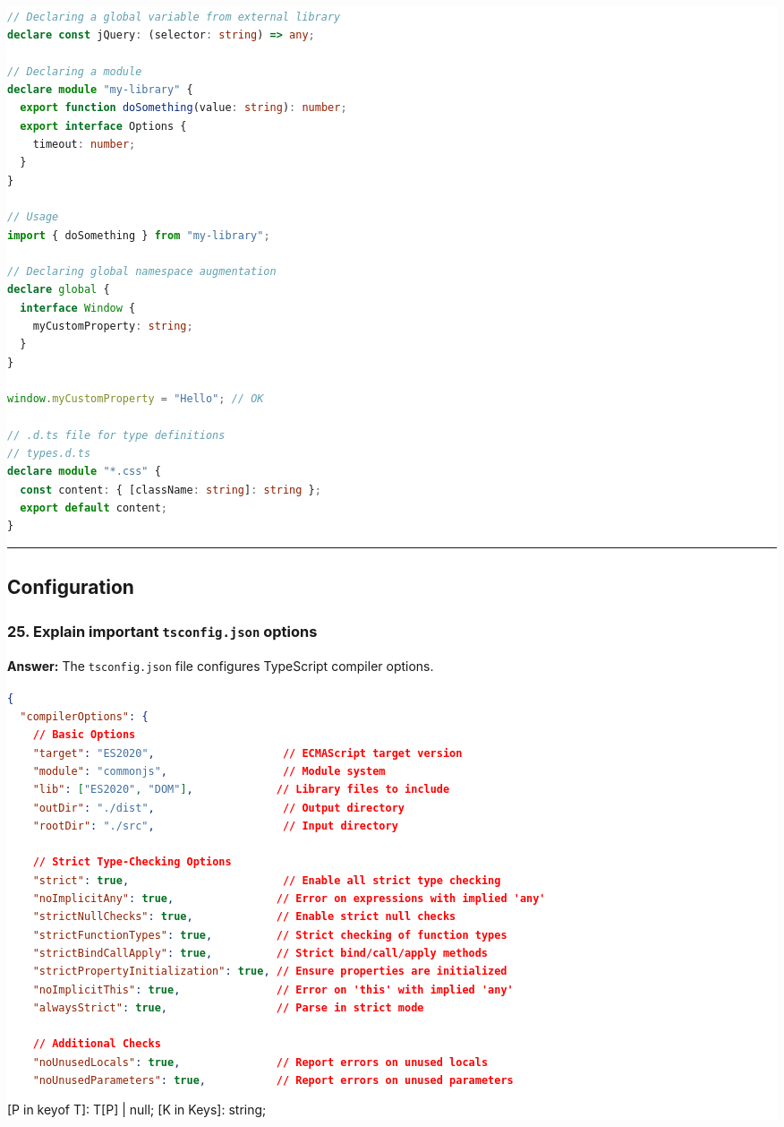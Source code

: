 ```typescript
// Declaring a global variable from external library
declare const jQuery: (selector: string) => any;

// Declaring a module
declare module "my-library" {
  export function doSomething(value: string): number;
  export interface Options {
    timeout: number;
  }
}

// Usage
import { doSomething } from "my-library";

// Declaring global namespace augmentation
declare global {
  interface Window {
    myCustomProperty: string;
  }
}

window.myCustomProperty = "Hello"; // OK

// .d.ts file for type definitions
// types.d.ts
declare module "*.css" {
  const content: { [className: string]: string };
  export default content;
}
```

---

## Configuration

### 25. Explain important `tsconfig.json` options

**Answer:**
The `tsconfig.json` file configures TypeScript compiler options.

```json
{
  "compilerOptions": {
    // Basic Options
    "target": "ES2020",                    // ECMAScript target version
    "module": "commonjs",                  // Module system
    "lib": ["ES2020", "DOM"],             // Library files to include
    "outDir": "./dist",                    // Output directory
    "rootDir": "./src",                    // Input directory
    
    // Strict Type-Checking Options
    "strict": true,                        // Enable all strict type checking
    "noImplicitAny": true,                // Error on expressions with implied 'any'
    "strictNullChecks": true,             // Enable strict null checks
    "strictFunctionTypes": true,          // Strict checking of function types
    "strictBindCallApply": true,          // Strict bind/call/apply methods
    "strictPropertyInitialization": true, // Ensure properties are initialized
    "noImplicitThis": true,               // Error on 'this' with implied 'any'
    "alwaysStrict": true,                 // Parse in strict mode
    
    // Additional Checks
    "noUnusedLocals": true,               // Report errors on unused locals
    "noUnusedParameters": true,           // Report errors on unused parameters
```

  [P in keyof T]: T[P] | null;
  [K in Keys]: string;